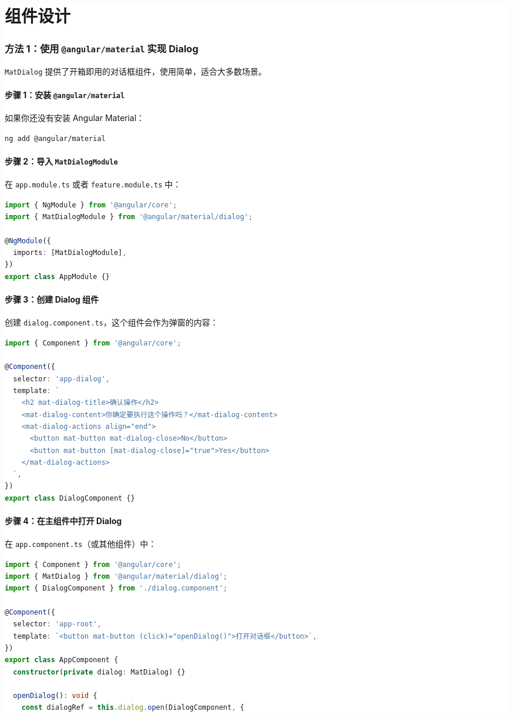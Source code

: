 # 组件设计

### **方法 1：使用 `@angular/material` 实现 Dialog**

`MatDialog` 提供了开箱即用的对话框组件，使用简单，适合大多数场景。

#### **步骤 1：安装 `@angular/material`**

如果你还没有安装 Angular Material：

```bash
ng add @angular/material
```

#### **步骤 2：导入 `MatDialogModule`**

在 `app.module.ts` 或者 `feature.module.ts` 中：

```typescript
import { NgModule } from '@angular/core';
import { MatDialogModule } from '@angular/material/dialog';

@NgModule({
  imports: [MatDialogModule],
})
export class AppModule {}
```

#### **步骤 3：创建 Dialog 组件**

创建 `dialog.component.ts`，这个组件会作为弹窗的内容：

```typescript
import { Component } from '@angular/core';

@Component({
  selector: 'app-dialog',
  template: `
    <h2 mat-dialog-title>确认操作</h2>
    <mat-dialog-content>你确定要执行这个操作吗？</mat-dialog-content>
    <mat-dialog-actions align="end">
      <button mat-button mat-dialog-close>No</button>
      <button mat-button [mat-dialog-close]="true">Yes</button>
    </mat-dialog-actions>
  `,
})
export class DialogComponent {}
```

#### **步骤 4：在主组件中打开 Dialog**

在 `app.component.ts`（或其他组件）中：

```typescript
import { Component } from '@angular/core';
import { MatDialog } from '@angular/material/dialog';
import { DialogComponent } from './dialog.component';

@Component({
  selector: 'app-root',
  template: `<button mat-button (click)="openDialog()">打开对话框</button>`,
})
export class AppComponent {
  constructor(private dialog: MatDialog) {}

  openDialog(): void {
    const dialogRef = this.dialog.open(DialogComponent, {
```